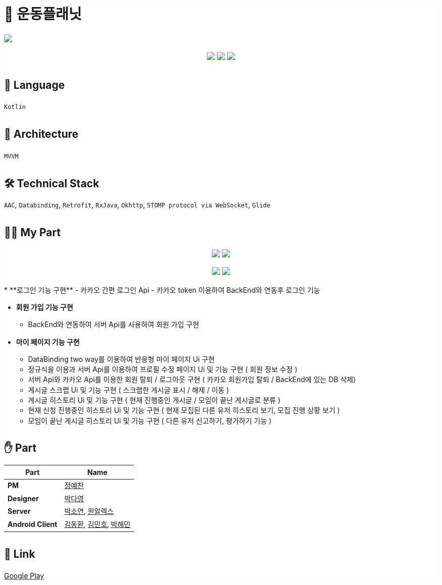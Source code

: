 # :runner: 운동플래닛

<img src="https://user-images.githubusercontent.com/54823396/103980730-c75a7980-51c3-11eb-9a4b-7ead01400e55.png" width="100%"/>

<p align="center">
<img src="https://user-images.githubusercontent.com/54823396/103971882-0cc07c00-51af-11eb-972e-45c12149d340.png" width="32%"/> <img src="https://user-images.githubusercontent.com/54823396/103971881-0c27e580-51af-11eb-9804-928dffd1363a.png" width="32%"/> <img src="https://user-images.githubusercontent.com/54823396/103971879-0af6b880-51af-11eb-94ba-d6d9619a5013.png" width="32%"/>
</p>

## :speech_balloon: Language
`Kotlin`

## 🔎 Architecture
`MVVM`

## 🛠️ Technical Stack
`AAC`, `Databinding`, `Retrofit`, `RxJava`, `Okhttp`, `STOMP protocol via WebSocket`, `Glide`

## 🙋‍♀️ My Part

<p align="center">
<img src="https://user-images.githubusercontent.com/49590389/120925125-11fc0580-c712-11eb-89c3-a58b9a2b1f93.jpg" width="50%"/> <img src="https://user-images.githubusercontent.com/49590389/120925168-4c65a280-c712-11eb-9a3a-ac94d061cc12.jpg" width="50%"/> 
 </p>

<p align="center">
<img src="https://user-images.githubusercontent.com/49590389/120925219-9058a780-c712-11eb-9ef3-6f00e05beb57.jpg" width="50%"/> <img src="https://user-images.githubusercontent.com/49590389/120925220-9189d480-c712-11eb-9509-5f52050ac820.jpg" width="50%"/>
 </p>
* **로그인 기능 구현**
  - 카카오 간편 로그인 Api
  - 카카오 token 이용하여 BackEnd와 연동후 로그인 기능

* **회원 가입 기능 구현**
  - BackEnd와 연동하여 서버 Api를 사용하여 회원 가입 구현

* **마이 페이지 기능 구현**
  - DataBinding two way를 이용하여 반응형 마이 페이지 Ui 구현
  - 정규식을 이용과 서버 Api를 이용하여 프로필 수정 페이지 Ui 및 기능 구현 ( 회원 정보 수정 )
  - 서버 Api와 카카오 Api를 이용한 회원 탈퇴 / 로그아웃 구현 ( 카카오 회원가입 탈퇴 / BackEnd에 있는 DB 삭제)
  - 게시글 스크랩 Ui 및 기능 구현 ( 스크랩한 게시글 표시 / 해제 / 이동 )
  - 게시글 히스토리 Ui 및 기능 구현 ( 현재 진행중인 게시글 / 모임이 끝난 게시글로 분류 )
  - 현재 신청 진행중인 히스토리 Ui 및 기능 구현 ( 현재 모집된 다른 유저 히스토리 보기, 모집 진행 상황 보기 )
  - 모임이 끝난 게시글 히스토리 Ui 및 기능 구현 ( 다른 유저 신고하기, 평가하기 기능 )
 
## ✋ Part
|Part|Name|
|------|---|
|**PM**|[정예찬](https://github.com/yc0191)|
|**Designer**|[박다영](https://github.com/DAUN11)|
|**Server**|[박소연](https://github.com/sypark9646), [원알렉스](https://github.com/dnjscksdn98)|
|**Android Client**|[김동환](https://github.com/dev-donghwan), [김민호](https://github.com/Minoyam), [박해민](https://github.com/Haemin-Park)|

## :link: Link
[Google Play](https://play.google.com/store/apps/details?id=com.yapp.sport_planet)
